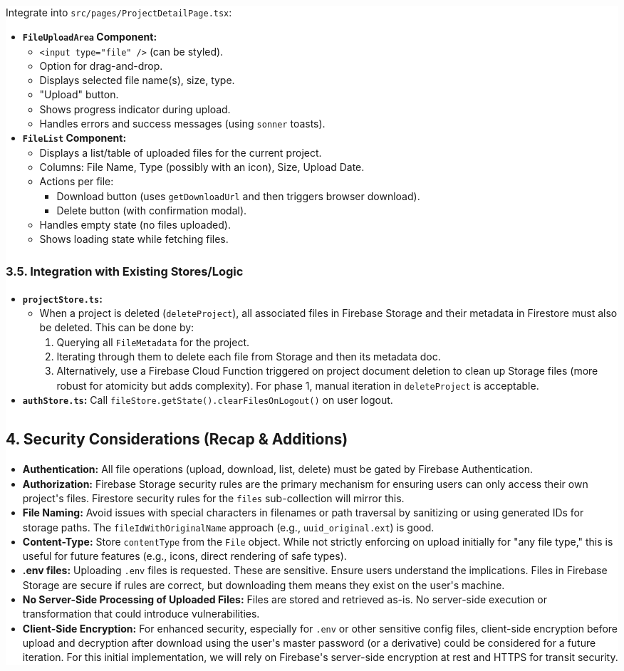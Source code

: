 Integrate into `src/pages/ProjectDetailPage.tsx`:

- **`FileUploadArea` Component:**
  - `<input type="file" />` (can be styled).
  - Option for drag-and-drop.
  - Displays selected file name(s), size, type.
  - "Upload" button.
  - Shows progress indicator during upload.
  - Handles errors and success messages (using `sonner` toasts).
- **`FileList` Component:**
  - Displays a list/table of uploaded files for the current project.
  - Columns: File Name, Type (possibly with an icon), Size, Upload Date.
  - Actions per file:
    - Download button (uses `getDownloadUrl` and then triggers browser download).
    - Delete button (with confirmation modal).
  - Handles empty state (no files uploaded).
  - Shows loading state while fetching files.

### 3.5. Integration with Existing Stores/Logic

- **`projectStore.ts`:**
  - When a project is deleted (`deleteProject`), all associated files in Firebase Storage and their metadata in Firestore must also be deleted. This can be done by:
    1.  Querying all `FileMetadata` for the project.
    2.  Iterating through them to delete each file from Storage and then its metadata doc.
    3.  Alternatively, use a Firebase Cloud Function triggered on project document deletion to clean up Storage files (more robust for atomicity but adds complexity). For phase 1, manual iteration in `deleteProject` is acceptable.
- **`authStore.ts`:** Call `fileStore.getState().clearFilesOnLogout()` on user logout.

## 4. Security Considerations (Recap & Additions)

- **Authentication:** All file operations (upload, download, list, delete) must be gated by Firebase Authentication.
- **Authorization:** Firebase Storage security rules are the primary mechanism for ensuring users can only access their own project's files. Firestore security rules for the `files` sub-collection will mirror this.
- **File Naming:** Avoid issues with special characters in filenames or path traversal by sanitizing or using generated IDs for storage paths. The `fileIdWithOriginalName` approach (e.g., `uuid_original.ext`) is good.
- **Content-Type:** Store `contentType` from the `File` object. While not strictly enforcing on upload initially for "any file type," this is useful for future features (e.g., icons, direct rendering of safe types).
- **.env files:** Uploading `.env` files is requested. These are sensitive. Ensure users understand the implications. Files in Firebase Storage are secure if rules are correct, but downloading them means they exist on the user's machine.
- **No Server-Side Processing of Uploaded Files:** Files are stored and retrieved as-is. No server-side execution or transformation that could introduce vulnerabilities.
- **Client-Side Encryption:** For enhanced security, especially for `.env` or other sensitive config files, client-side encryption before upload and decryption after download using the user's master password (or a derivative) could be considered for a future iteration. For this initial implementation, we will rely on Firebase's server-side encryption at rest and HTTPS for transit security.

